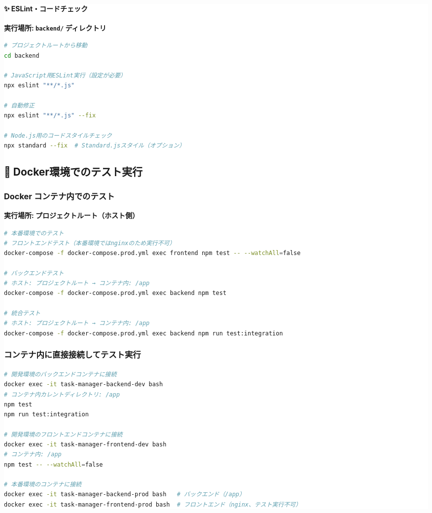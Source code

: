 #### ✨ ESLint・コードチェック
**実行場所: `backend/` ディレクトリ**

```bash
# プロジェクトルートから移動
cd backend

# JavaScript用ESLint実行（設定が必要）
npx eslint "**/*.js"

# 自動修正
npx eslint "**/*.js" --fix

# Node.js用のコードスタイルチェック
npx standard --fix  # Standard.jsスタイル（オプション）
```

## 🐳 Docker環境でのテスト実行

### Docker コンテナ内でのテスト
**実行場所: プロジェクトルート（ホスト側）**

```bash
# 本番環境でのテスト
# フロントエンドテスト（本番環境ではnginxのため実行不可）
docker-compose -f docker-compose.prod.yml exec frontend npm test -- --watchAll=false

# バックエンドテスト  
# ホスト: プロジェクトルート → コンテナ内: /app
docker-compose -f docker-compose.prod.yml exec backend npm test

# 統合テスト
# ホスト: プロジェクトルート → コンテナ内: /app  
docker-compose -f docker-compose.prod.yml exec backend npm run test:integration
```

### コンテナ内に直接接続してテスト実行

```bash
# 開発環境のバックエンドコンテナに接続
docker exec -it task-manager-backend-dev bash
# コンテナ内カレントディレクトリ: /app
npm test
npm run test:integration

# 開発環境のフロントエンドコンテナに接続
docker exec -it task-manager-frontend-dev bash  
# コンテナ内: /app
npm test -- --watchAll=false

# 本番環境のコンテナに接続
docker exec -it task-manager-backend-prod bash   # バックエンド（/app）
docker exec -it task-manager-frontend-prod bash  # フロントエンド（nginx、テスト実行不可）
```
